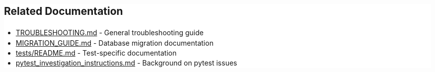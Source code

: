 ## Related Documentation

- [TROUBLESHOOTING.md](TROUBLESHOOTING.md) - General troubleshooting guide
- [MIGRATION_GUIDE.md](MIGRATION_GUIDE.md) - Database migration documentation  
- [tests/README.md](tests/README.md) - Test-specific documentation
- [pytest_investigation_instructions.md](pytest_investigation_instructions.md) - Background on pytest issues
